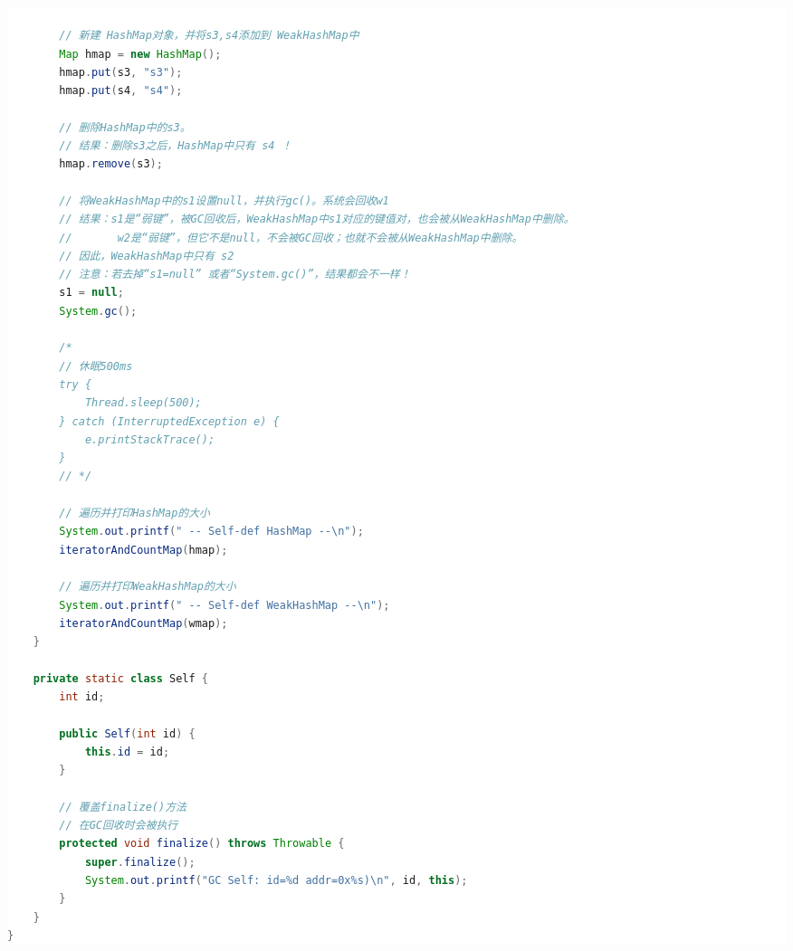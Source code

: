```java
        
        // 新建 HashMap对象，并将s3,s4添加到 WeakHashMap中
        Map hmap = new HashMap();
        hmap.put(s3, "s3");
        hmap.put(s4, "s4");

        // 删除HashMap中的s3。
        // 结果：删除s3之后，HashMap中只有 s4 ！
        hmap.remove(s3);

        // 将WeakHashMap中的s1设置null，并执行gc()。系统会回收w1
        // 结果：s1是“弱键”，被GC回收后，WeakHashMap中s1对应的键值对，也会被从WeakHashMap中删除。
        //       w2是“弱键”，但它不是null，不会被GC回收；也就不会被从WeakHashMap中删除。
        // 因此，WeakHashMap中只有 s2
        // 注意：若去掉“s1=null” 或者“System.gc()”，结果都会不一样！
        s1 = null;
        System.gc();

        /*
        // 休眠500ms
        try {
            Thread.sleep(500);
        } catch (InterruptedException e) {
            e.printStackTrace();
        }
        // */
        
        // 遍历并打印HashMap的大小
        System.out.printf(" -- Self-def HashMap --\n");
        iteratorAndCountMap(hmap);

        // 遍历并打印WeakHashMap的大小
        System.out.printf(" -- Self-def WeakHashMap --\n");
        iteratorAndCountMap(wmap);
    }

    private static class Self { 
        int id;

        public Self(int id) {
            this.id = id;
        }

        // 覆盖finalize()方法
        // 在GC回收时会被执行
        protected void finalize() throws Throwable {
            super.finalize();
            System.out.printf("GC Self: id=%d addr=0x%s)\n", id, this);
        }   
    }
}
```
